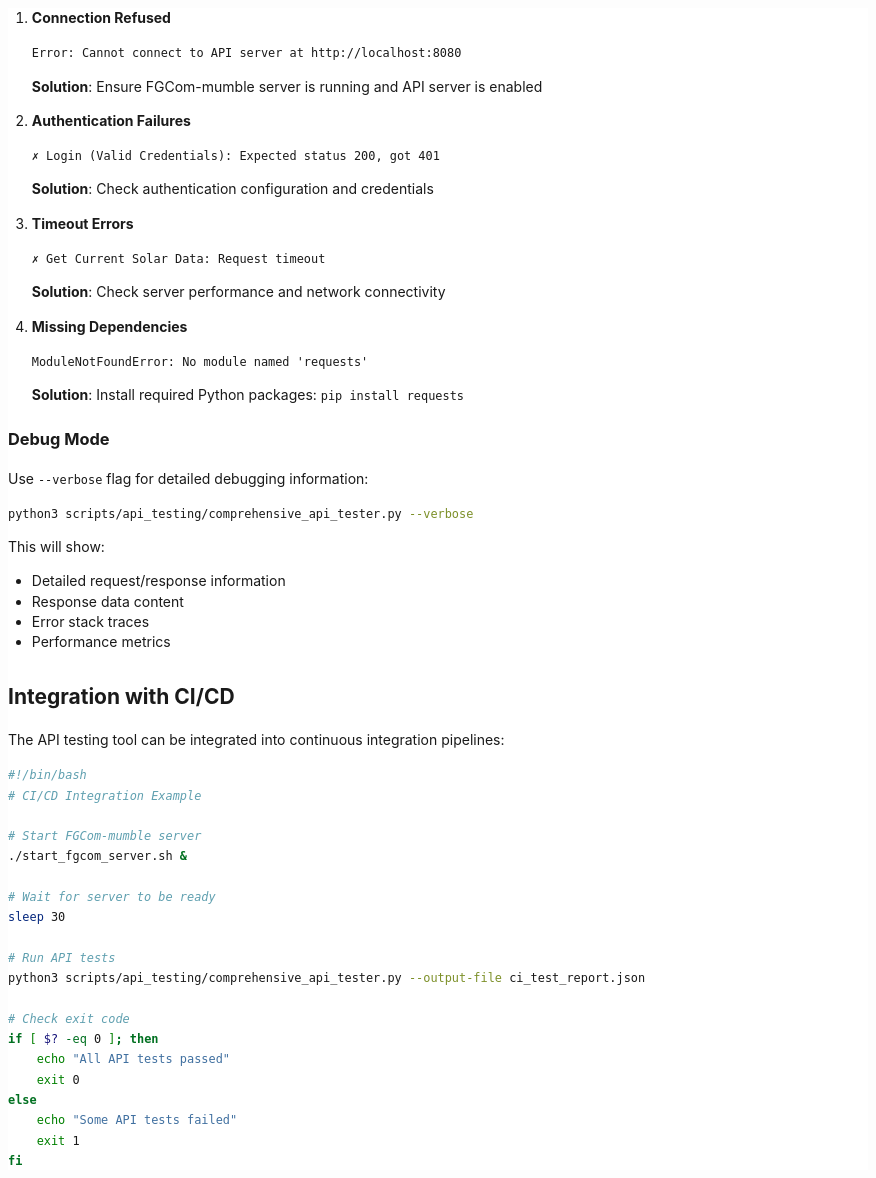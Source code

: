 1. **Connection Refused**
   ```
   Error: Cannot connect to API server at http://localhost:8080
   ```
   **Solution**: Ensure FGCom-mumble server is running and API server is enabled

2. **Authentication Failures**
   ```
   ✗ Login (Valid Credentials): Expected status 200, got 401
   ```
   **Solution**: Check authentication configuration and credentials

3. **Timeout Errors**
   ```
   ✗ Get Current Solar Data: Request timeout
   ```
   **Solution**: Check server performance and network connectivity

4. **Missing Dependencies**
   ```
   ModuleNotFoundError: No module named 'requests'
   ```
   **Solution**: Install required Python packages: `pip install requests`

### Debug Mode

Use `--verbose` flag for detailed debugging information:

```bash
python3 scripts/api_testing/comprehensive_api_tester.py --verbose
```

This will show:
- Detailed request/response information
- Response data content
- Error stack traces
- Performance metrics

## Integration with CI/CD

The API testing tool can be integrated into continuous integration pipelines:

```bash
#!/bin/bash
# CI/CD Integration Example

# Start FGCom-mumble server
./start_fgcom_server.sh &

# Wait for server to be ready
sleep 30

# Run API tests
python3 scripts/api_testing/comprehensive_api_tester.py --output-file ci_test_report.json

# Check exit code
if [ $? -eq 0 ]; then
    echo "All API tests passed"
    exit 0
else
    echo "Some API tests failed"
    exit 1
fi
```
